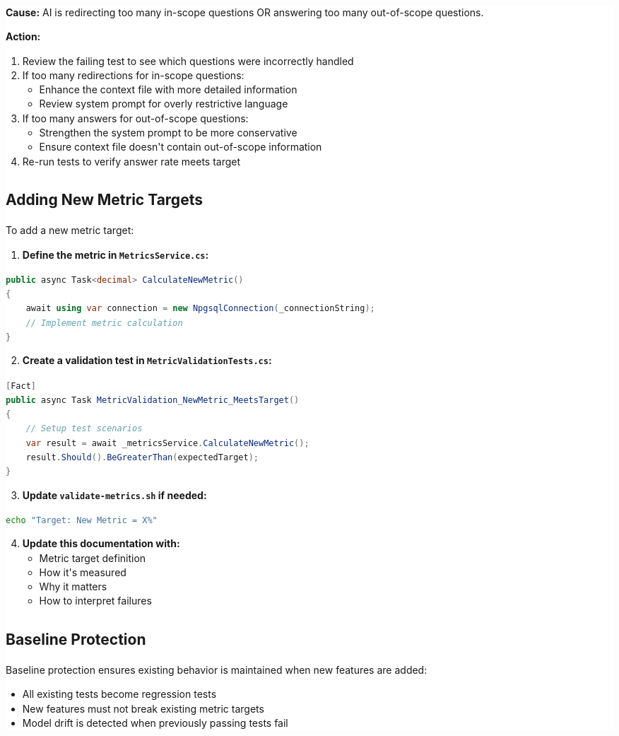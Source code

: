 **Cause:** AI is redirecting too many in-scope questions OR answering too many out-of-scope questions.

**Action:**
1. Review the failing test to see which questions were incorrectly handled
2. If too many redirections for in-scope questions:
   - Enhance the context file with more detailed information
   - Review system prompt for overly restrictive language
3. If too many answers for out-of-scope questions:
   - Strengthen the system prompt to be more conservative
   - Ensure context file doesn't contain out-of-scope information
4. Re-run tests to verify answer rate meets target

## Adding New Metric Targets

To add a new metric target:

1. **Define the metric in `MetricsService.cs`:**
```csharp
public async Task<decimal> CalculateNewMetric()
{
    await using var connection = new NpgsqlConnection(_connectionString);
    // Implement metric calculation
}
```

2. **Create a validation test in `MetricValidationTests.cs`:**
```csharp
[Fact]
public async Task MetricValidation_NewMetric_MeetsTarget()
{
    // Setup test scenarios
    var result = await _metricsService.CalculateNewMetric();
    result.Should().BeGreaterThan(expectedTarget);
}
```

3. **Update `validate-metrics.sh` if needed:**
```bash
echo "Target: New Metric = X%"
```

4. **Update this documentation with:**
   - Metric target definition
   - How it's measured
   - Why it matters
   - How to interpret failures

## Baseline Protection

Baseline protection ensures existing behavior is maintained when new features are added:

- All existing tests become regression tests
- New features must not break existing metric targets
- Model drift is detected when previously passing tests fail
